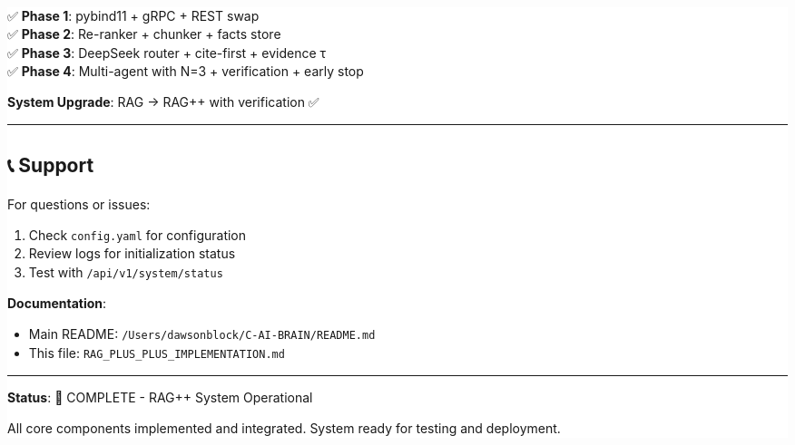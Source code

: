 ✅ **Phase 1**: pybind11 + gRPC + REST swap  
✅ **Phase 2**: Re-ranker + chunker + facts store  
✅ **Phase 3**: DeepSeek router + cite-first + evidence τ  
✅ **Phase 4**: Multi-agent with N=3 + verification + early stop  

**System Upgrade**: RAG → RAG++ with verification ✅

---

## 📞 Support

For questions or issues:
1. Check `config.yaml` for configuration
2. Review logs for initialization status
3. Test with `/api/v1/system/status`

**Documentation**:
- Main README: `/Users/dawsonblock/C-AI-BRAIN/README.md`
- This file: `RAG_PLUS_PLUS_IMPLEMENTATION.md`

---

**Status**: 🎉 COMPLETE - RAG++ System Operational

All core components implemented and integrated. System ready for testing and deployment.

